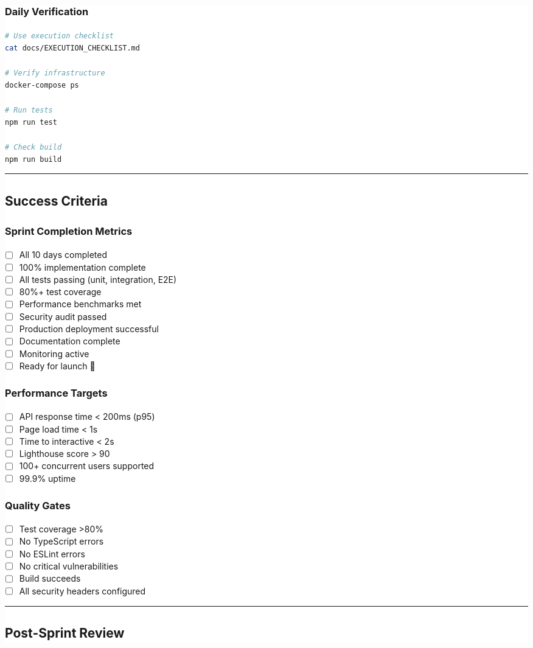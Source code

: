 ### Daily Verification
```bash
# Use execution checklist
cat docs/EXECUTION_CHECKLIST.md

# Verify infrastructure
docker-compose ps

# Run tests
npm run test

# Check build
npm run build
```

---

## Success Criteria

### Sprint Completion Metrics
- [ ] All 10 days completed
- [ ] 100% implementation complete
- [ ] All tests passing (unit, integration, E2E)
- [ ] 80%+ test coverage
- [ ] Performance benchmarks met
- [ ] Security audit passed
- [ ] Production deployment successful
- [ ] Documentation complete
- [ ] Monitoring active
- [ ] Ready for launch 🚀

### Performance Targets
- [ ] API response time < 200ms (p95)
- [ ] Page load time < 1s
- [ ] Time to interactive < 2s
- [ ] Lighthouse score > 90
- [ ] 100+ concurrent users supported
- [ ] 99.9% uptime

### Quality Gates
- [ ] Test coverage >80%
- [ ] No TypeScript errors
- [ ] No ESLint errors
- [ ] No critical vulnerabilities
- [ ] Build succeeds
- [ ] All security headers configured

---

## Post-Sprint Review
